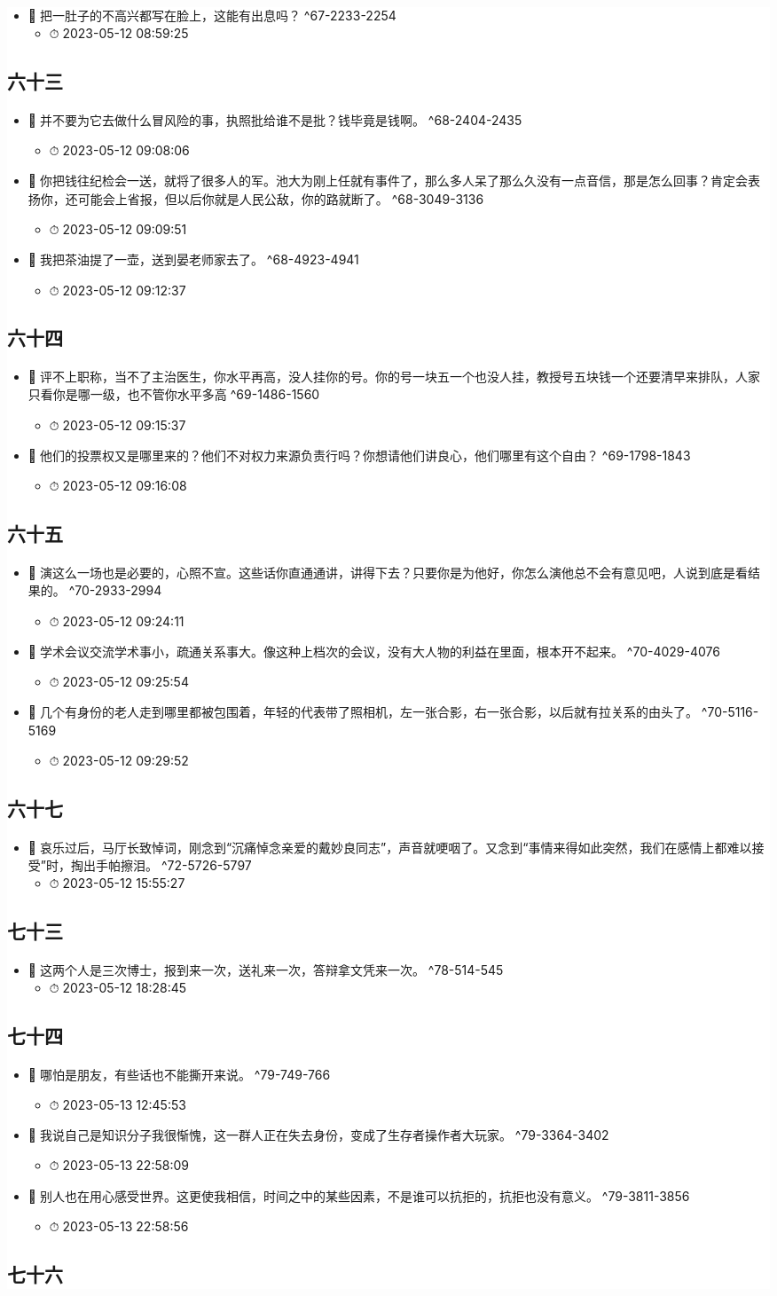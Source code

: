 - 📌 把一肚子的不高兴都写在脸上，这能有出息吗？ ^67-2233-2254
    - ⏱ 2023-05-12 08:59:25 
## 六十三


- 📌 并不要为它去做什么冒风险的事，执照批给谁不是批？钱毕竟是钱啊。 ^68-2404-2435
    - ⏱ 2023-05-12 09:08:06 

- 📌 你把钱往纪检会一送，就将了很多人的军。池大为刚上任就有事件了，那么多人呆了那么久没有一点音信，那是怎么回事？肯定会表扬你，还可能会上省报，但以后你就是人民公敌，你的路就断了。 ^68-3049-3136
    - ⏱ 2023-05-12 09:09:51 

- 📌 我把茶油提了一壶，送到晏老师家去了。 ^68-4923-4941
    - ⏱ 2023-05-12 09:12:37 
## 六十四


- 📌 评不上职称，当不了主治医生，你水平再高，没人挂你的号。你的号一块五一个也没人挂，教授号五块钱一个还要清早来排队，人家只看你是哪一级，也不管你水平多高 ^69-1486-1560
    - ⏱ 2023-05-12 09:15:37 

- 📌 他们的投票权又是哪里来的？他们不对权力来源负责行吗？你想请他们讲良心，他们哪里有这个自由？ ^69-1798-1843
    - ⏱ 2023-05-12 09:16:08 
## 六十五


- 📌 演这么一场也是必要的，心照不宣。这些话你直通通讲，讲得下去？只要你是为他好，你怎么演他总不会有意见吧，人说到底是看结果的。 ^70-2933-2994
    - ⏱ 2023-05-12 09:24:11 

- 📌 学术会议交流学术事小，疏通关系事大。像这种上档次的会议，没有大人物的利益在里面，根本开不起来。 ^70-4029-4076
    - ⏱ 2023-05-12 09:25:54 

- 📌 几个有身份的老人走到哪里都被包围着，年轻的代表带了照相机，左一张合影，右一张合影，以后就有拉关系的由头了。 ^70-5116-5169
    - ⏱ 2023-05-12 09:29:52 
## 六十七


- 📌 哀乐过后，马厅长致悼词，刚念到“沉痛悼念亲爱的戴妙良同志”，声音就哽咽了。又念到“事情来得如此突然，我们在感情上都难以接受”时，掏出手帕擦泪。 ^72-5726-5797
    - ⏱ 2023-05-12 15:55:27 
## 七十三


- 📌 这两个人是三次博士，报到来一次，送礼来一次，答辩拿文凭来一次。 ^78-514-545
    - ⏱ 2023-05-12 18:28:45 
## 七十四


- 📌 哪怕是朋友，有些话也不能撕开来说。 ^79-749-766
    - ⏱ 2023-05-13 12:45:53 

- 📌 我说自己是知识分子我很惭愧，这一群人正在失去身份，变成了生存者操作者大玩家。 ^79-3364-3402
    - ⏱ 2023-05-13 22:58:09 

- 📌 别人也在用心感受世界。这更使我相信，时间之中的某些因素，不是谁可以抗拒的，抗拒也没有意义。 ^79-3811-3856
    - ⏱ 2023-05-13 22:58:56 
## 七十六

